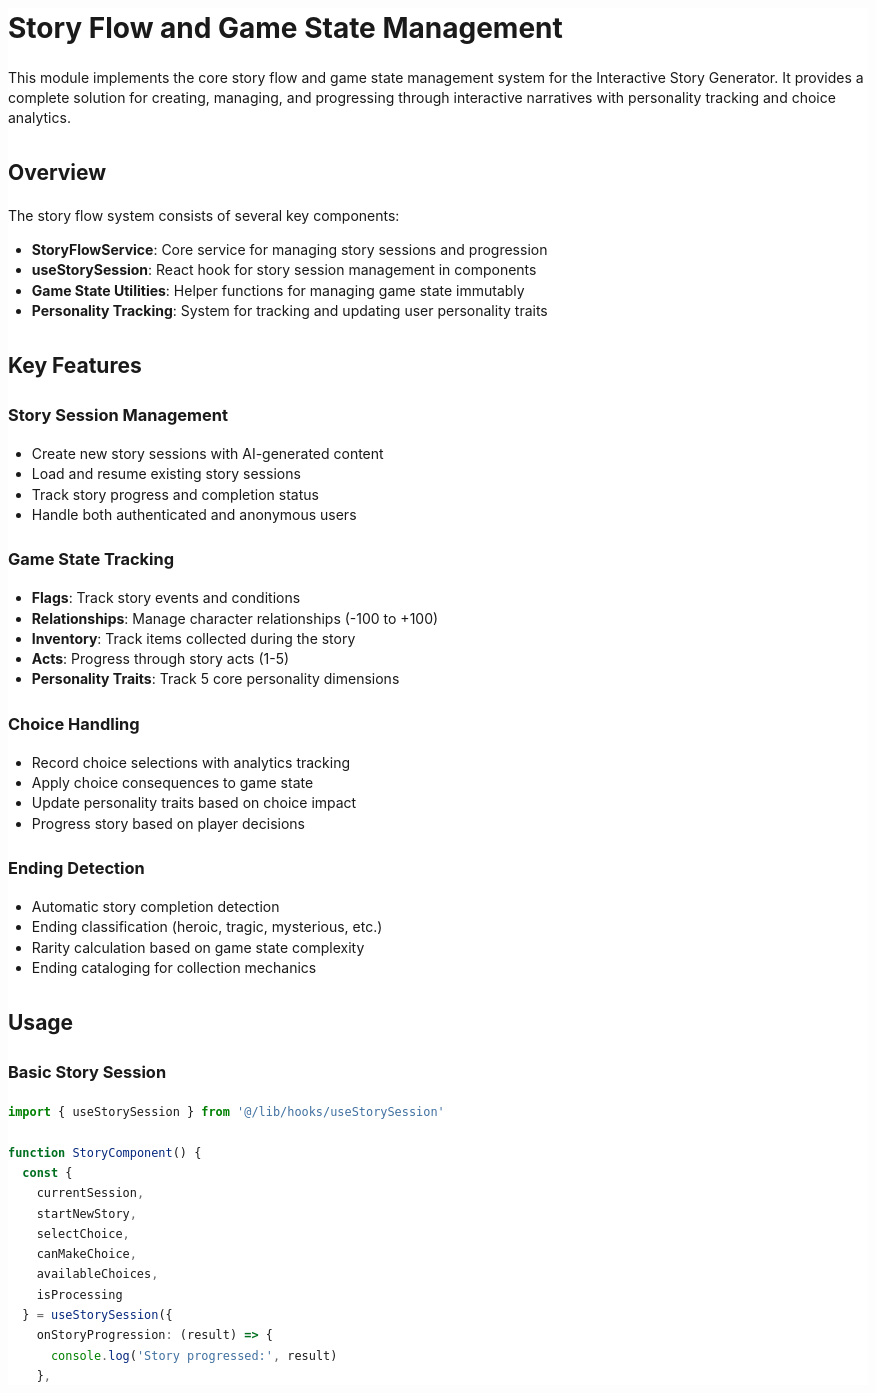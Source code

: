 # Story Flow and Game State Management

This module implements the core story flow and game state management system for the Interactive Story Generator. It provides a complete solution for creating, managing, and progressing through interactive narratives with personality tracking and choice analytics.

## Overview

The story flow system consists of several key components:

- **StoryFlowService**: Core service for managing story sessions and progression
- **useStorySession**: React hook for story session management in components
- **Game State Utilities**: Helper functions for managing game state immutably
- **Personality Tracking**: System for tracking and updating user personality traits

## Key Features

### Story Session Management
- Create new story sessions with AI-generated content
- Load and resume existing story sessions
- Track story progress and completion status
- Handle both authenticated and anonymous users

### Game State Tracking
- **Flags**: Track story events and conditions
- **Relationships**: Manage character relationships (-100 to +100)
- **Inventory**: Track items collected during the story
- **Acts**: Progress through story acts (1-5)
- **Personality Traits**: Track 5 core personality dimensions

### Choice Handling
- Record choice selections with analytics tracking
- Apply choice consequences to game state
- Update personality traits based on choice impact
- Progress story based on player decisions

### Ending Detection
- Automatic story completion detection
- Ending classification (heroic, tragic, mysterious, etc.)
- Rarity calculation based on game state complexity
- Ending cataloging for collection mechanics

## Usage

### Basic Story Session

```typescript
import { useStorySession } from '@/lib/hooks/useStorySession'

function StoryComponent() {
  const {
    currentSession,
    startNewStory,
    selectChoice,
    canMakeChoice,
    availableChoices,
    isProcessing
  } = useStorySession({
    onStoryProgression: (result) => {
      console.log('Story progressed:', result)
    },
```